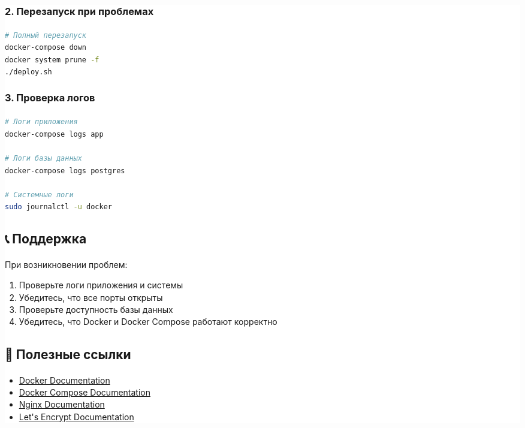 ### 2. Перезапуск при проблемах

```bash
# Полный перезапуск
docker-compose down
docker system prune -f
./deploy.sh
```

### 3. Проверка логов

```bash
# Логи приложения
docker-compose logs app

# Логи базы данных
docker-compose logs postgres

# Системные логи
sudo journalctl -u docker
```

## 📞 Поддержка

При возникновении проблем:

1. Проверьте логи приложения и системы
2. Убедитесь, что все порты открыты
3. Проверьте доступность базы данных
4. Убедитесь, что Docker и Docker Compose работают корректно

## 🔗 Полезные ссылки

- [Docker Documentation](https://docs.docker.com/)
- [Docker Compose Documentation](https://docs.docker.com/compose/)
- [Nginx Documentation](https://nginx.org/en/docs/)
- [Let's Encrypt Documentation](https://letsencrypt.org/docs/) 